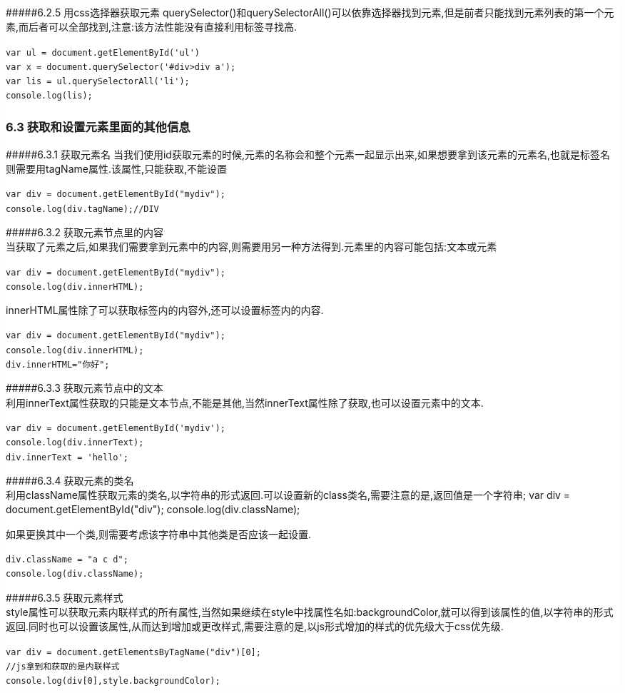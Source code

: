 
#####6.2.5 用css选择器获取元素
querySelector()和querySelectorAll()可以依靠选择器找到元素,但是前者只能找到元素列表的第一个元素,而后者可以全部找到,注意:该方法性能没有直接利用标签寻找高.

    var ul = document.getElementById('ul')
    var x = document.querySelector('#div>div a');
    var lis = ul.querySelectorAll('li');
    console.log(lis);




### 6.3 获取和设置元素里面的其他信息


#####6.3.1 获取元素名
当我们使用id获取元素的时候,元素的名称会和整个元素一起显示出来,如果想要拿到该元素的元素名,也就是标签名则需要用tagName属性.该属性,只能获取,不能设置

	var div = document.getElementById("mydiv");
	console.log(div.tagName);//DIV



#####6.3.2 获取元素节点里的内容      
当获取了元素之后,如果我们需要拿到元素中的内容,则需要用另一种方法得到.元素里的内容可能包括:文本或元素

	var div = document.getElementById("mydiv");
	console.log(div.innerHTML);
			
innerHTML属性除了可以获取标签内的内容外,还可以设置标签内的内容.

	var div = document.getElementById("mydiv");
	console.log(div.innerHTML);
	div.innerHTML="你好";

#####6.3.3 获取元素节点中的文本	     
利用innerText属性获取的只能是文本节点,不能是其他,当然innerText属性除了获取,也可以设置元素中的文本.     

	var div = document.getElementById('mydiv');
	console.log(div.innerText);
	div.innerText = 'hello';

#####6.3.4 获取元素的类名     
利用className属性获取元素的类名,以字符串的形式返回.可以设置新的class类名,需要注意的是,返回值是一个字符串;
	var div = document.getElementById("div");
	console.log(div.className);

如果更换其中一个类,则需要考虑该字符串中其他类是否应该一起设置.

	div.className = "a c d";
	console.log(div.className);


#####6.3.5 获取元素样式     
style属性可以获取元素内联样式的所有属性,当然如果继续在style中找属性名如:backgroundColor,就可以得到该属性的值,以字符串的形式返回.同时也可以设置该属性,从而达到增加或更改样式,需要注意的是,以js形式增加的样式的优先级大于css优先级.	

	var div = document.getElementsByTagName("div")[0];
	//js拿到和获取的是内联样式
	console.log(div[0],style.backgroundColor);
